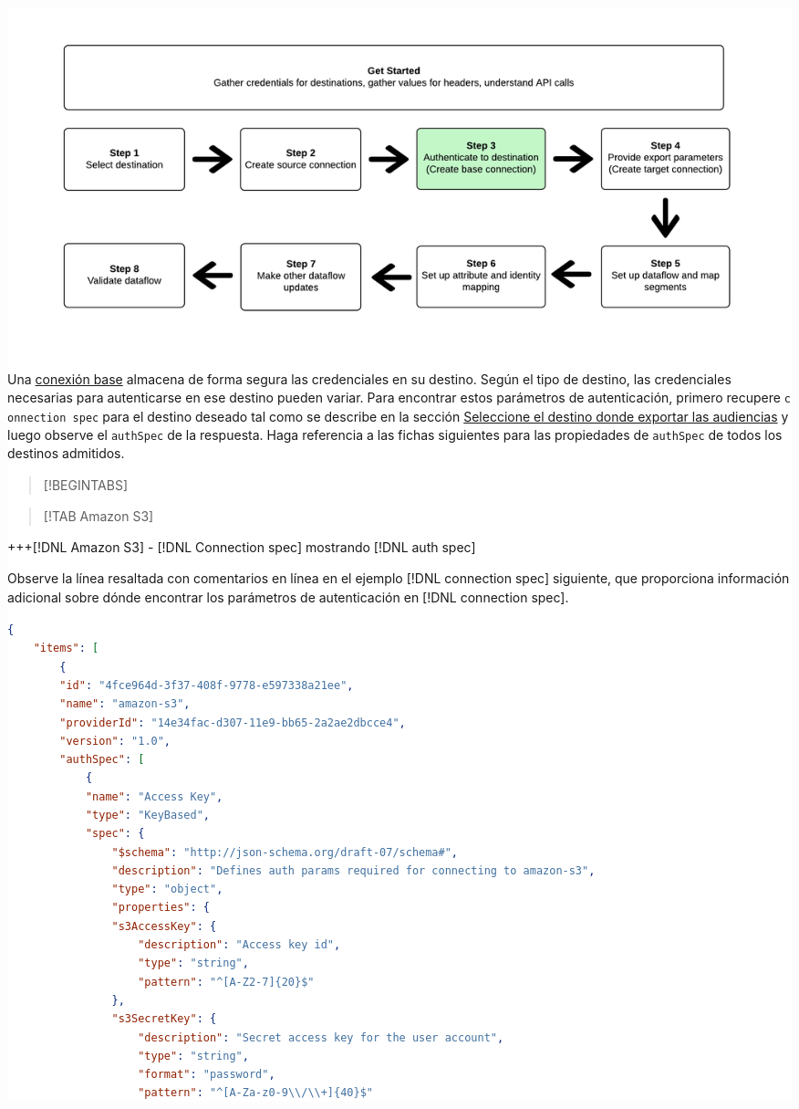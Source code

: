 ![Pasos para activar audiencias que resalten el paso actual en el que se encuentra el usuario](/help/destinations/assets/api/file-based-segment-export/step3.png)

Una [conexión base](https://developer.adobe.com/experience-platform-apis/references/destinations/#tag/Glossary) almacena de forma segura las credenciales en su destino. Según el tipo de destino, las credenciales necesarias para autenticarse en ese destino pueden variar. Para encontrar estos parámetros de autenticación, primero recupere `connection spec` para el destino deseado tal como se describe en la sección [Seleccione el destino donde exportar las audiencias](#select-destination) y luego observe el `authSpec` de la respuesta. Haga referencia a las fichas siguientes para las propiedades de `authSpec` de todos los destinos admitidos.

>[!BEGINTABS]

>[!TAB Amazon S3]

+++[!DNL Amazon S3] - [!DNL Connection spec] mostrando [!DNL auth spec]

Observe la línea resaltada con comentarios en línea en el ejemplo [!DNL connection spec] siguiente, que proporciona información adicional sobre dónde encontrar los parámetros de autenticación en [!DNL connection spec].

```json {line-numbers="true" start-line="1" highlight="8"}
{
    "items": [
        {
        "id": "4fce964d-3f37-408f-9778-e597338a21ee",
        "name": "amazon-s3",
        "providerId": "14e34fac-d307-11e9-bb65-2a2ae2dbcce4",
        "version": "1.0",
        "authSpec": [
            {
            "name": "Access Key",
            "type": "KeyBased",
            "spec": {
                "$schema": "http://json-schema.org/draft-07/schema#",
                "description": "Defines auth params required for connecting to amazon-s3",
                "type": "object",
                "properties": {
                "s3AccessKey": {
                    "description": "Access key id",
                    "type": "string",
                    "pattern": "^[A-Z2-7]{20}$"
                },
                "s3SecretKey": {
                    "description": "Secret access key for the user account",
                    "type": "string",
                    "format": "password",
                    "pattern": "^[A-Za-z0-9\\/\\+]{40}$"
```